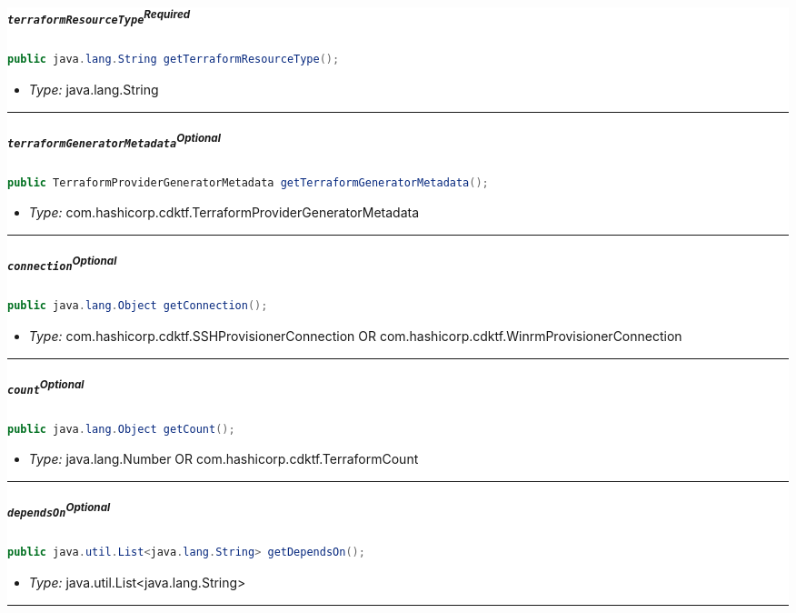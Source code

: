 ##### `terraformResourceType`<sup>Required</sup> <a name="terraformResourceType" id="@cdktf/provider-github.issueLabels.IssueLabels.property.terraformResourceType"></a>

```java
public java.lang.String getTerraformResourceType();
```

- *Type:* java.lang.String

---

##### `terraformGeneratorMetadata`<sup>Optional</sup> <a name="terraformGeneratorMetadata" id="@cdktf/provider-github.issueLabels.IssueLabels.property.terraformGeneratorMetadata"></a>

```java
public TerraformProviderGeneratorMetadata getTerraformGeneratorMetadata();
```

- *Type:* com.hashicorp.cdktf.TerraformProviderGeneratorMetadata

---

##### `connection`<sup>Optional</sup> <a name="connection" id="@cdktf/provider-github.issueLabels.IssueLabels.property.connection"></a>

```java
public java.lang.Object getConnection();
```

- *Type:* com.hashicorp.cdktf.SSHProvisionerConnection OR com.hashicorp.cdktf.WinrmProvisionerConnection

---

##### `count`<sup>Optional</sup> <a name="count" id="@cdktf/provider-github.issueLabels.IssueLabels.property.count"></a>

```java
public java.lang.Object getCount();
```

- *Type:* java.lang.Number OR com.hashicorp.cdktf.TerraformCount

---

##### `dependsOn`<sup>Optional</sup> <a name="dependsOn" id="@cdktf/provider-github.issueLabels.IssueLabels.property.dependsOn"></a>

```java
public java.util.List<java.lang.String> getDependsOn();
```

- *Type:* java.util.List<java.lang.String>

---